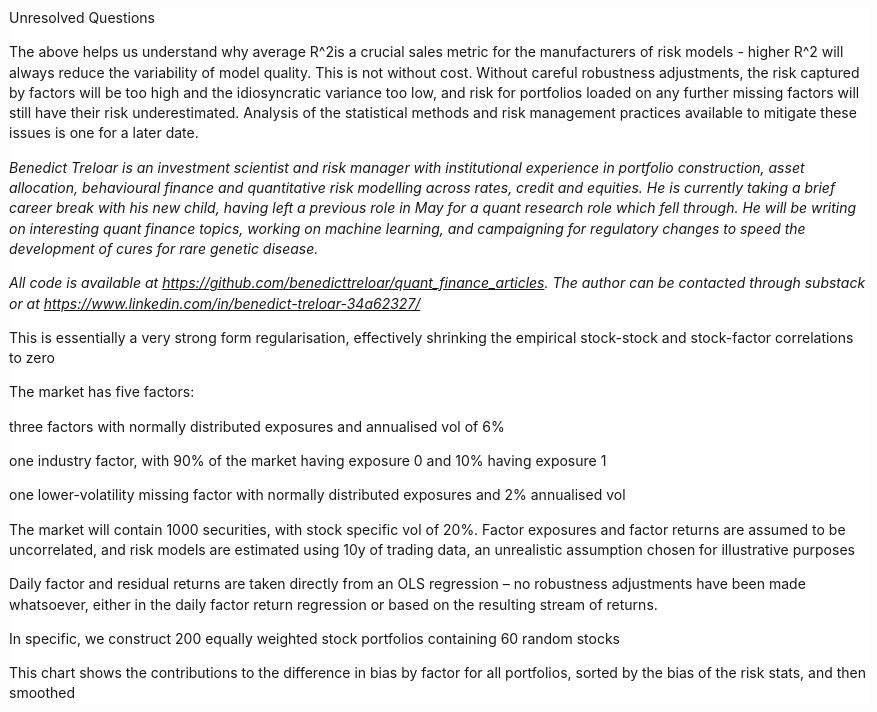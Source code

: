 Unresolved Questions

The above helps us understand why average R^2is a crucial sales metric for the manufacturers of risk models - higher R^2 will always reduce the variability of model quality. This is not without cost. Without careful robustness adjustments, the risk captured by factors will be too high and the idiosyncratic variance too low, and risk for portfolios loaded on any further missing factors will still have their risk underestimated. Analysis of the statistical methods and risk management practices available to mitigate these issues is one for a later date. 

_Benedict Treloar is an investment scientist and risk manager with institutional experience in portfolio construction, asset allocation, behavioural finance and quantitative risk modelling across rates, credit and equities. He is currently taking a brief career break with his new child, having left a previous role in May for a quant research role which fell through. He will be writing on interesting quant finance topics, working on machine learning, and campaigning for regulatory changes to speed the development of cures for rare genetic disease._ 

_All code is available at https://github.com/benedicttreloar/quant_finance_articles. The author can be contacted through substack or at https://www.linkedin.com/in/benedict-treloar-34a62327/_



This is essentially a very strong form regularisation, effectively shrinking the empirical stock-stock and stock-factor correlations to zero

The market has five factors:

three factors with normally distributed exposures and annualised vol of 6%

one industry factor, with 90% of the market having exposure 0 and 10% having exposure 1

one lower-volatility missing factor with normally distributed exposures and 2% annualised vol

The market will contain 1000 securities, with stock specific vol of 20%. Factor exposures and factor returns are assumed to be uncorrelated, and risk models are estimated using 10y of trading data, an unrealistic assumption chosen for illustrative purposes

Daily factor and residual returns are taken directly from an OLS regression – no robustness adjustments have been made whatsoever, either in the daily factor return regression or based on the resulting stream of returns.

In specific, we construct 200 equally weighted stock portfolios containing 60 random stocks

This chart shows the contributions to the difference in bias by factor for all portfolios, sorted by the bias of the risk stats, and then smoothed